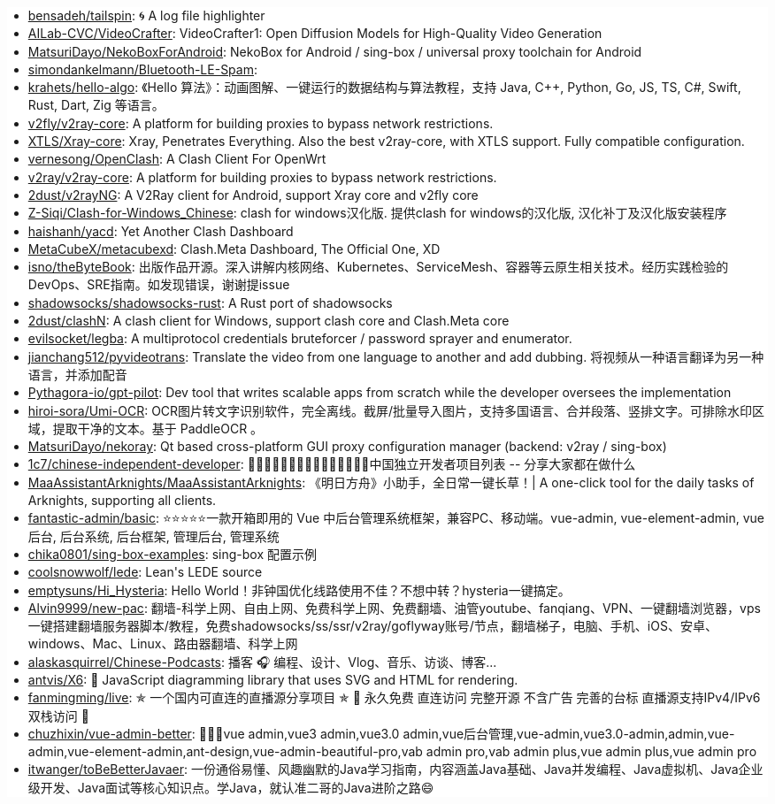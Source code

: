 - [bensadeh/tailspin](https://github.com/bensadeh/tailspin): 🌀 A log file highlighter
- [AILab-CVC/VideoCrafter](https://github.com/AILab-CVC/VideoCrafter): VideoCrafter1: Open Diffusion Models for High-Quality Video Generation
- [MatsuriDayo/NekoBoxForAndroid](https://github.com/MatsuriDayo/NekoBoxForAndroid): NekoBox for Android / sing-box / universal proxy toolchain for Android
- [simondankelmann/Bluetooth-LE-Spam](https://github.com/simondankelmann/Bluetooth-LE-Spam): 
- [krahets/hello-algo](https://github.com/krahets/hello-algo): 《Hello 算法》：动画图解、一键运行的数据结构与算法教程，支持 Java, C++, Python, Go, JS, TS, C#, Swift, Rust, Dart, Zig 等语言。
- [v2fly/v2ray-core](https://github.com/v2fly/v2ray-core): A platform for building proxies to bypass network restrictions.
- [XTLS/Xray-core](https://github.com/XTLS/Xray-core): Xray, Penetrates Everything. Also the best v2ray-core, with XTLS support. Fully compatible configuration.
- [vernesong/OpenClash](https://github.com/vernesong/OpenClash): A Clash Client For OpenWrt
- [v2ray/v2ray-core](https://github.com/v2ray/v2ray-core): A platform for building proxies to bypass network restrictions.
- [2dust/v2rayNG](https://github.com/2dust/v2rayNG): A V2Ray client for Android, support Xray core and v2fly core
- [Z-Siqi/Clash-for-Windows_Chinese](https://github.com/Z-Siqi/Clash-for-Windows_Chinese): clash for windows汉化版. 提供clash for windows的汉化版, 汉化补丁及汉化版安装程序
- [haishanh/yacd](https://github.com/haishanh/yacd): Yet Another Clash Dashboard
- [MetaCubeX/metacubexd](https://github.com/MetaCubeX/metacubexd): Clash.Meta Dashboard, The Official One, XD
- [isno/theByteBook](https://github.com/isno/theByteBook): 出版作品开源。深入讲解内核网络、Kubernetes、ServiceMesh、容器等云原生相关技术。经历实践检验的 DevOps、SRE指南。如发现错误，谢谢提issue
- [shadowsocks/shadowsocks-rust](https://github.com/shadowsocks/shadowsocks-rust): A Rust port of shadowsocks
- [2dust/clashN](https://github.com/2dust/clashN): A clash client for Windows, support clash core and Clash.Meta core
- [evilsocket/legba](https://github.com/evilsocket/legba): A multiprotocol credentials bruteforcer / password sprayer and enumerator.
- [jianchang512/pyvideotrans](https://github.com/jianchang512/pyvideotrans): Translate the video from one language to another and add dubbing. 将视频从一种语言翻译为另一种语言，并添加配音
- [Pythagora-io/gpt-pilot](https://github.com/Pythagora-io/gpt-pilot): Dev tool that writes scalable apps from scratch while the developer oversees the implementation
- [hiroi-sora/Umi-OCR](https://github.com/hiroi-sora/Umi-OCR): OCR图片转文字识别软件，完全离线。截屏/批量导入图片，支持多国语言、合并段落、竖排文字。可排除水印区域，提取干净的文本。基于 PaddleOCR 。
- [MatsuriDayo/nekoray](https://github.com/MatsuriDayo/nekoray): Qt based cross-platform GUI proxy configuration manager (backend: v2ray / sing-box)
- [1c7/chinese-independent-developer](https://github.com/1c7/chinese-independent-developer): 👩🏿‍💻👨🏾‍💻👩🏼‍💻👨🏽‍💻👩🏻‍💻中国独立开发者项目列表 -- 分享大家都在做什么
- [MaaAssistantArknights/MaaAssistantArknights](https://github.com/MaaAssistantArknights/MaaAssistantArknights): 《明日方舟》小助手，全日常一键长草！| A one-click tool for the daily tasks of Arknights, supporting all clients.
- [fantastic-admin/basic](https://github.com/fantastic-admin/basic): ⭐⭐⭐⭐⭐一款开箱即用的 Vue 中后台管理系统框架，兼容PC、移动端。vue-admin, vue-element-admin, vue后台, 后台系统, 后台框架, 管理后台, 管理系统
- [chika0801/sing-box-examples](https://github.com/chika0801/sing-box-examples): sing-box 配置示例
- [coolsnowwolf/lede](https://github.com/coolsnowwolf/lede): Lean's LEDE source
- [emptysuns/Hi_Hysteria](https://github.com/emptysuns/Hi_Hysteria): Hello World！非钟国优化线路使用不佳？不想中转？hysteria一键搞定。
- [Alvin9999/new-pac](https://github.com/Alvin9999/new-pac): 翻墙-科学上网、自由上网、免费科学上网、免费翻墙、油管youtube、fanqiang、VPN、一键翻墙浏览器，vps一键搭建翻墙服务器脚本/教程，免费shadowsocks/ss/ssr/v2ray/goflyway账号/节点，翻墙梯子，电脑、手机、iOS、安卓、windows、Mac、Linux、路由器翻墙、科学上网
- [alaskasquirrel/Chinese-Podcasts](https://github.com/alaskasquirrel/Chinese-Podcasts): 播客 🎧 编程、设计、Vlog、音乐、访谈、博客...
- [antvis/X6](https://github.com/antvis/X6): 🚀 JavaScript diagramming library that uses SVG and HTML for rendering.
- [fanmingming/live](https://github.com/fanmingming/live): ✯ 一个国内可直连的直播源分享项目 ✯ 🔕 永久免费 直连访问 完整开源 不含广告 完善的台标 直播源支持IPv4/IPv6双栈访问 🔕
- [chuzhixin/vue-admin-better](https://github.com/chuzhixin/vue-admin-better): 🚀🚀🚀vue admin,vue3 admin,vue3.0 admin,vue后台管理,vue-admin,vue3.0-admin,admin,vue-admin,vue-element-admin,ant-design,vue-admin-beautiful-pro,vab admin pro,vab admin plus,vue admin plus,vue admin pro
- [itwanger/toBeBetterJavaer](https://github.com/itwanger/toBeBetterJavaer): 一份通俗易懂、风趣幽默的Java学习指南，内容涵盖Java基础、Java并发编程、Java虚拟机、Java企业级开发、Java面试等核心知识点。学Java，就认准二哥的Java进阶之路😄